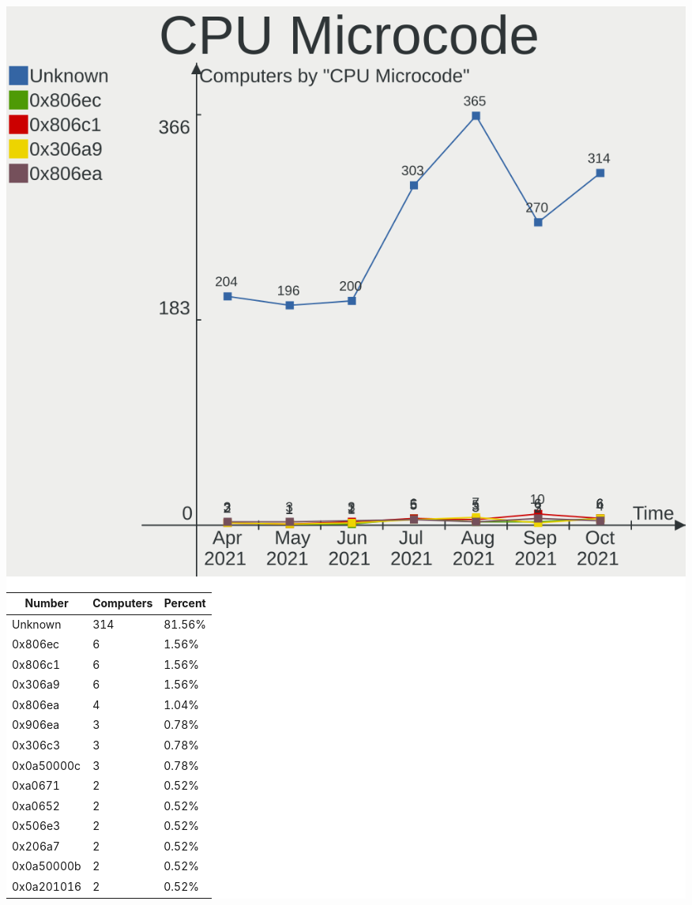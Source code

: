 ![CPU Microcode](./images/line_chart/cpu_microcode.svg)

| Number     | Computers | Percent |
|------------|-----------|---------|
| Unknown    | 314       | 81.56%  |
| 0x806ec    | 6         | 1.56%   |
| 0x806c1    | 6         | 1.56%   |
| 0x306a9    | 6         | 1.56%   |
| 0x806ea    | 4         | 1.04%   |
| 0x906ea    | 3         | 0.78%   |
| 0x306c3    | 3         | 0.78%   |
| 0x0a50000c | 3         | 0.78%   |
| 0xa0671    | 2         | 0.52%   |
| 0xa0652    | 2         | 0.52%   |
| 0x506e3    | 2         | 0.52%   |
| 0x206a7    | 2         | 0.52%   |
| 0x0a50000b | 2         | 0.52%   |
| 0x0a201016 | 2         | 0.52%   |